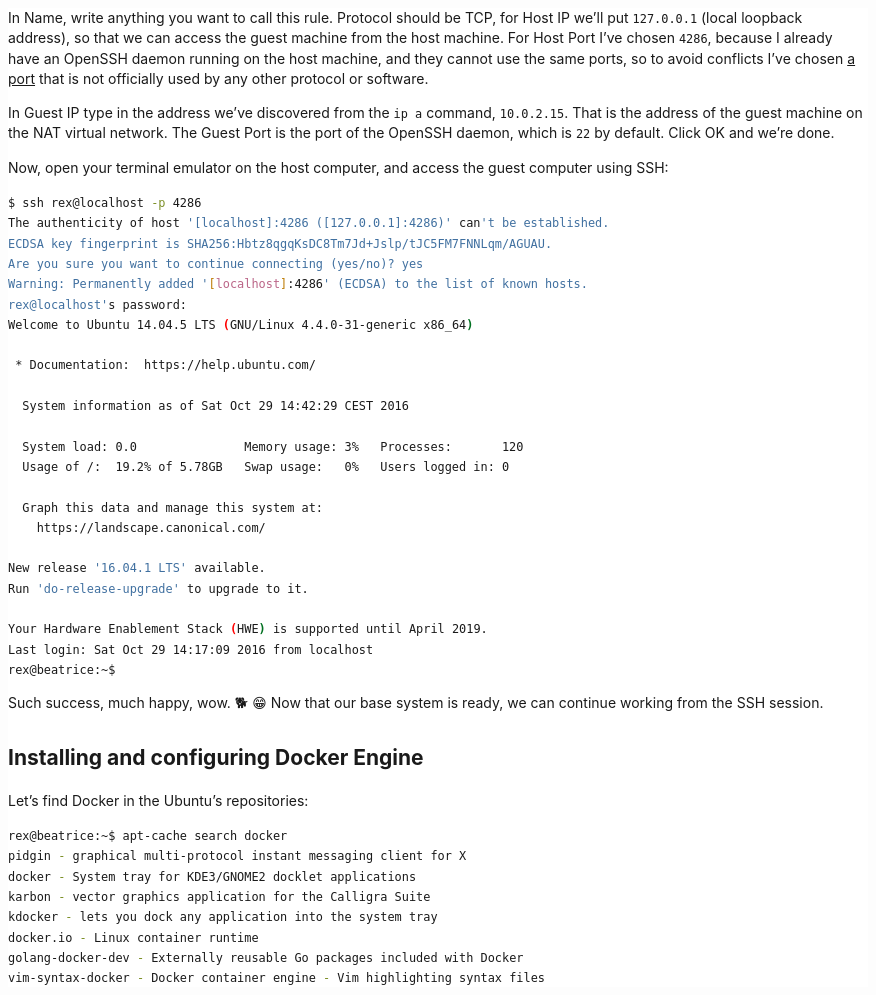 In Name, write anything you want to call this rule. Protocol should be TCP, for Host IP we’ll put `127.0.0.1` (local loopback address), so that we can access the guest machine from the host machine. For Host Port I’ve chosen `4286`, because I already have an OpenSSH daemon running on the host machine, and they cannot use the same ports, so to avoid conflicts I’ve chosen [a port](https://en.wikipedia.org/wiki/List_of_TCP_and_UDP_port_numbers) that is not officially used by any other protocol or software.

In Guest IP type in the address we’ve discovered from the `ip a` command, `10.0.2.15`. That is the address of the guest machine on the NAT virtual network. The Guest Port is the port of the OpenSSH daemon, which is `22` by default. Click OK and we’re done.

Now, open your terminal emulator on the host computer, and access the guest computer using SSH:

```sh
$ ssh rex@localhost -p 4286
The authenticity of host '[localhost]:4286 ([127.0.0.1]:4286)' can't be established.
ECDSA key fingerprint is SHA256:Hbtz8qgqKsDC8Tm7Jd+Jslp/tJC5FM7FNNLqm/AGUAU.
Are you sure you want to continue connecting (yes/no)? yes
Warning: Permanently added '[localhost]:4286' (ECDSA) to the list of known hosts.
rex@localhost's password: 
Welcome to Ubuntu 14.04.5 LTS (GNU/Linux 4.4.0-31-generic x86_64)

 * Documentation:  https://help.ubuntu.com/

  System information as of Sat Oct 29 14:42:29 CEST 2016

  System load: 0.0               Memory usage: 3%   Processes:       120
  Usage of /:  19.2% of 5.78GB   Swap usage:   0%   Users logged in: 0

  Graph this data and manage this system at:
    https://landscape.canonical.com/

New release '16.04.1 LTS' available.
Run 'do-release-upgrade' to upgrade to it.

Your Hardware Enablement Stack (HWE) is supported until April 2019.
Last login: Sat Oct 29 14:17:09 2016 from localhost
rex@beatrice:~$ 
```

Such success, much happy, wow. :dog2: :grin:
Now that our base system is ready, we can continue working from the SSH session.

## Installing and configuring Docker Engine

Let’s find Docker in the Ubuntu’s repositories:

```sh
rex@beatrice:~$ apt-cache search docker
pidgin - graphical multi-protocol instant messaging client for X
docker - System tray for KDE3/GNOME2 docklet applications
karbon - vector graphics application for the Calligra Suite
kdocker - lets you dock any application into the system tray
docker.io - Linux container runtime
golang-docker-dev - Externally reusable Go packages included with Docker
vim-syntax-docker - Docker container engine - Vim highlighting syntax files
```
